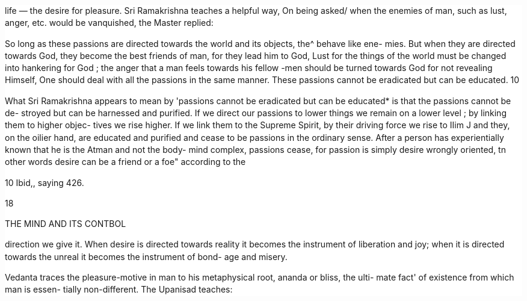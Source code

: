 

life — the desire for pleasure. Sri Ramakrishna 
teaches a helpful way, On being asked/ when 
the enemies of man, such as lust, anger, etc. 
would be vanquished, the Master replied: 

So long as these passions are directed towards 
the world and its objects, the^ behave like ene- 
mies. But when they are directed towards God, 
they become the best friends of man, for they 
lead him to God, Lust for the things of the 
world must be changed into hankering for God ; 
the anger that a man feels towards his fellow -men 
should be turned towards God for not revealing 
Himself, One should deal with all the passions 
in the same manner. These passions cannot be 
eradicated but can be educated. 10 

What Sri Ramakrishna appears to mean by 
'passions cannot be eradicated but can be 
educated* is that the passions cannot be de- 
stroyed but can be harnessed and purified. If we 
direct our passions to lower things we remain on 
a lower level ; by linking them to higher objec- 
tives we rise higher. If we link them to the 
Supreme Spirit, by their driving force we rise to 
IIim J and they, on the oilier hand, are educated 
and purified and cease to be passions in the 
ordinary sense. After a person has experientially 
known that he is the Atman and not the body- 
mind complex, passions cease, for passion is 
simply desire wrongly oriented, tn other words 
desire can be a friend or a foe" according to the 

10 Ibid,, saying 426. 



18 



THE MIND AND ITS CONTBOL 



direction we give it. When desire is directed 
towards reality it becomes the instrument of 
liberation and joy; when it is directed towards 
the unreal it becomes the instrument of bond- 
age and misery. 

Vedanta traces the pleasure-motive in man to 
his metaphysical root, ananda or bliss, the ulti- 
mate fact' of existence from which man is essen- 
tially non-different. The Upanisad teaches: 

